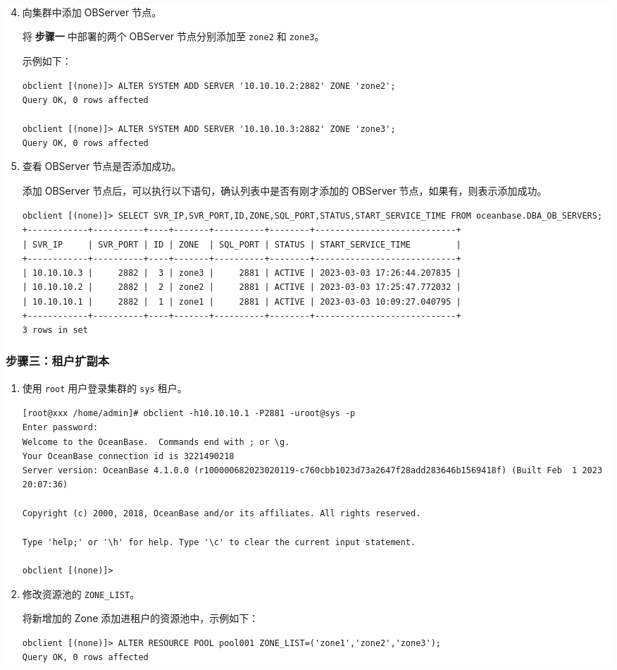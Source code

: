 4. 向集群中添加 OBServer 节点。

    将 **步骤一** 中部署的两个 OBServer 节点分别添加至 `zone2` 和 `zone3`。

    示例如下：

    ```shell
    obclient [(none)]> ALTER SYSTEM ADD SERVER '10.10.10.2:2882' ZONE 'zone2';
    Query OK, 0 rows affected

    obclient [(none)]> ALTER SYSTEM ADD SERVER '10.10.10.3:2882' ZONE 'zone3';
    Query OK, 0 rows affected
    ```

5. 查看 OBServer 节点是否添加成功。

    添加 OBServer 节点后，可以执行以下语句，确认列表中是否有刚才添加的 OBServer 节点，如果有，则表示添加成功。

    ```shell
    obclient [(none)]> SELECT SVR_IP,SVR_PORT,ID,ZONE,SQL_PORT,STATUS,START_SERVICE_TIME FROM oceanbase.DBA_OB_SERVERS;
    +------------+----------+----+-------+----------+--------+----------------------------+
    | SVR_IP     | SVR_PORT | ID | ZONE  | SQL_PORT | STATUS | START_SERVICE_TIME         |
    +------------+----------+----+-------+----------+--------+----------------------------+
    | 10.10.10.3 |     2882 |  3 | zone3 |     2881 | ACTIVE | 2023-03-03 17:26:44.207835 |
    | 10.10.10.2 |     2882 |  2 | zone2 |     2881 | ACTIVE | 2023-03-03 17:25:47.772032 |
    | 10.10.10.1 |     2882 |  1 | zone1 |     2881 | ACTIVE | 2023-03-03 10:09:27.040795 |
    +------------+----------+----+-------+----------+--------+----------------------------+
    3 rows in set
    ```

### 步骤三：租户扩副本

1. 使用 `root` 用户登录集群的 `sys` 租户。

    ```shell
    [root@xxx /home/admin]# obclient -h10.10.10.1 -P2881 -uroot@sys -p
    Enter password:
    Welcome to the OceanBase.  Commands end with ; or \g.
    Your OceanBase connection id is 3221490218
    Server version: OceanBase 4.1.0.0 (r100000682023020119-c760cbb1023d73a2647f28add283646b1569418f) (Built Feb  1 2023 20:07:36)

    Copyright (c) 2000, 2018, OceanBase and/or its affiliates. All rights reserved.

    Type 'help;' or '\h' for help. Type '\c' to clear the current input statement.

    obclient [(none)]>
    ```

2. 修改资源池的 `ZONE_LIST`。

    将新增加的 Zone 添加进租户的资源池中，示例如下：

    ```shell
    obclient [(none)]> ALTER RESOURCE POOL pool001 ZONE_LIST=('zone1','zone2','zone3');
    Query OK, 0 rows affected
    ```
